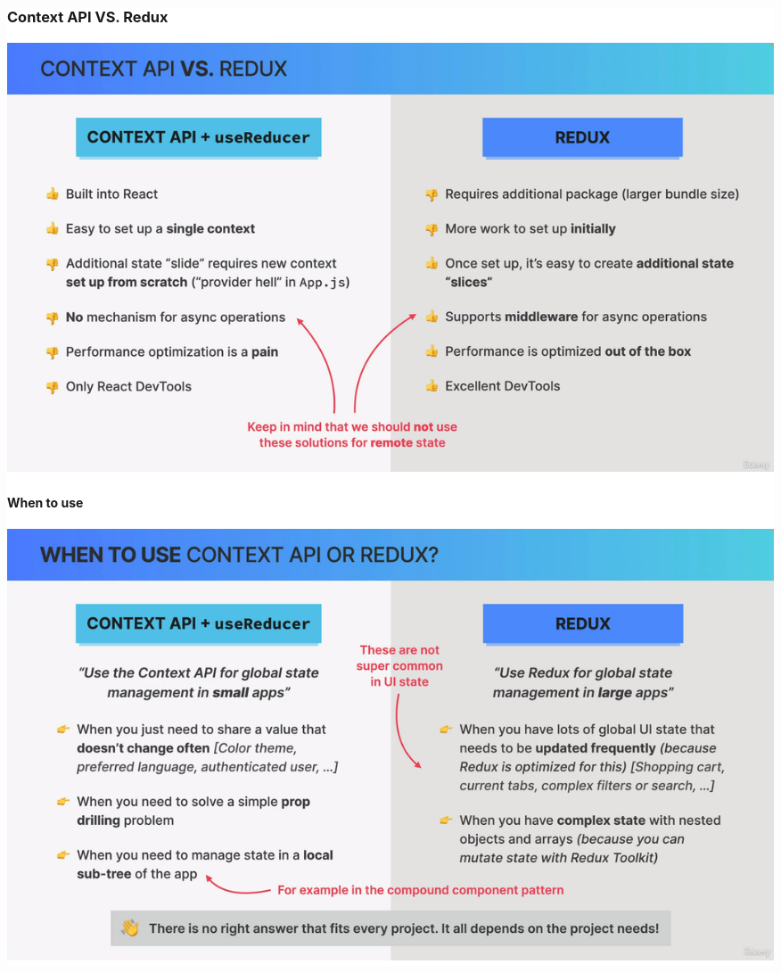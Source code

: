

### Context API VS. Redux

![image-20240726223902744](Note.assets/Context_API_VS_Redux.png)

#### When to use

![image-20240726224158573](Note.assets/When_To_Use_Context_API_Or_Redux.png)
